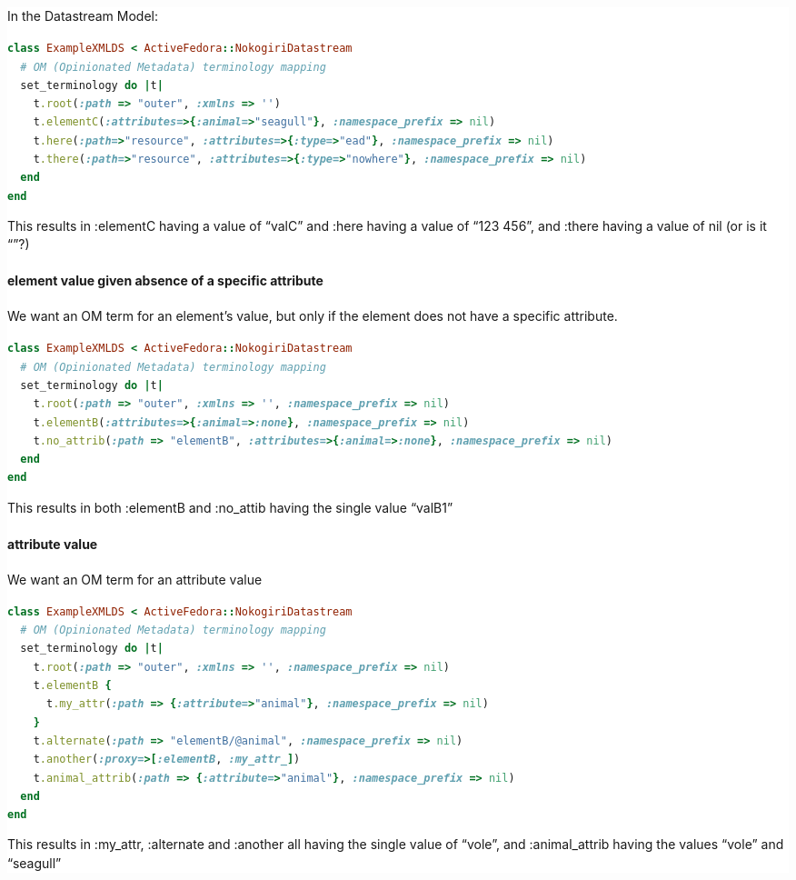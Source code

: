 In the Datastream Model:

```ruby
class ExampleXMLDS < ActiveFedora::NokogiriDatastream 
  # OM (Opinionated Metadata) terminology mapping 
  set_terminology do |t|
    t.root(:path => "outer", :xmlns => '')
    t.elementC(:attributes=>{:animal=>"seagull"}, :namespace_prefix => nil)
    t.here(:path=>"resource", :attributes=>{:type=>"ead"}, :namespace_prefix => nil)
    t.there(:path=>"resource", :attributes=>{:type=>"nowhere"}, :namespace_prefix => nil)
  end  
end 
```

This results in :elementC having a value of “valC” and :here having a
value of “123 456”, and :there having a value of nil (or is it “”?)

#### element value given absence of a specific attribute

We want an OM term for an element’s value, but only if the element does
not have a specific attribute.

```ruby
class ExampleXMLDS < ActiveFedora::NokogiriDatastream 
  # OM (Opinionated Metadata) terminology mapping 
  set_terminology do |t|
    t.root(:path => "outer", :xmlns => '', :namespace_prefix => nil)
    t.elementB(:attributes=>{:animal=>:none}, :namespace_prefix => nil)
    t.no_attrib(:path => "elementB", :attributes=>{:animal=>:none}, :namespace_prefix => nil)
  end  
end 
```

This results in both :elementB and :no\_attib having the single value
“valB1”

#### attribute value

We want an OM term for an attribute value

```ruby
class ExampleXMLDS < ActiveFedora::NokogiriDatastream
  # OM (Opinionated Metadata) terminology mapping
  set_terminology do |t|
    t.root(:path => "outer", :xmlns => '', :namespace_prefix => nil)
    t.elementB {
      t.my_attr(:path => {:attribute=>"animal"}, :namespace_prefix => nil)
    }
    t.alternate(:path => "elementB/@animal", :namespace_prefix => nil)
    t.another(:proxy=>[:elementB, :my_attr_])
    t.animal_attrib(:path => {:attribute=>"animal"}, :namespace_prefix => nil)
  end
end
```

This results in :my\_attr, :alternate and :another all having the single
value of “vole”, and :animal\_attrib having the values “vole” and
“seagull”
